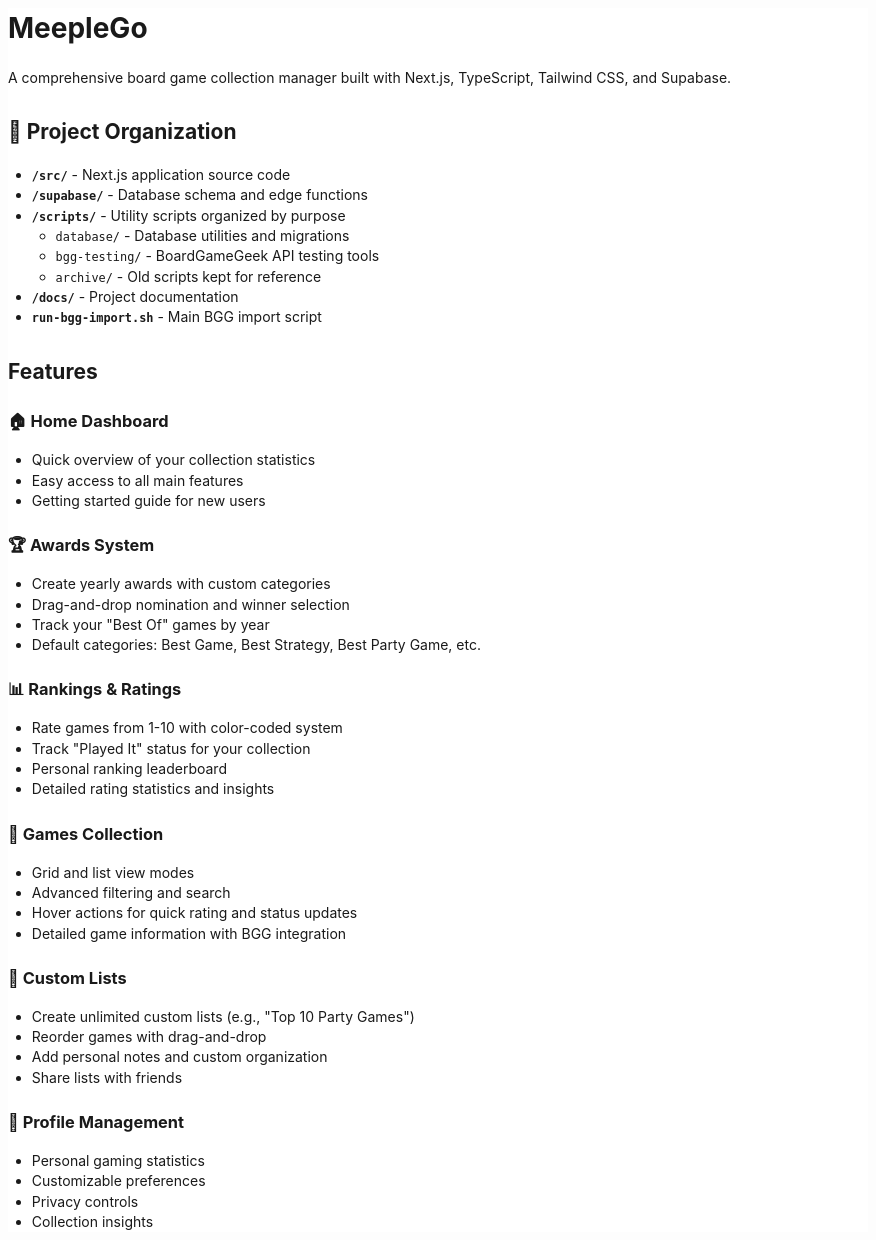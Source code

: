 # MeepleGo

A comprehensive board game collection manager built with Next.js, TypeScript, Tailwind CSS, and Supabase.

## 📂 Project Organization

- **`/src/`** - Next.js application source code
- **`/supabase/`** - Database schema and edge functions
- **`/scripts/`** - Utility scripts organized by purpose
  - `database/` - Database utilities and migrations
  - `bgg-testing/` - BoardGameGeek API testing tools
  - `archive/` - Old scripts kept for reference
- **`/docs/`** - Project documentation
- **`run-bgg-import.sh`** - Main BGG import script

## Features

### 🏠 **Home Dashboard**
- Quick overview of your collection statistics
- Easy access to all main features
- Getting started guide for new users

### 🏆 **Awards System**
- Create yearly awards with custom categories
- Drag-and-drop nomination and winner selection
- Track your "Best Of" games by year
- Default categories: Best Game, Best Strategy, Best Party Game, etc.

### 📊 **Rankings & Ratings**
- Rate games from 1-10 with color-coded system
- Track "Played It" status for your collection
- Personal ranking leaderboard
- Detailed rating statistics and insights

### 🎲 **Games Collection**
- Grid and list view modes
- Advanced filtering and search
- Hover actions for quick rating and status updates
- Detailed game information with BGG integration

### 📝 **Custom Lists**
- Create unlimited custom lists (e.g., "Top 10 Party Games")
- Reorder games with drag-and-drop
- Add personal notes and custom organization
- Share lists with friends

### 👤 **Profile Management**
- Personal gaming statistics
- Customizable preferences
- Privacy controls
- Collection insights

